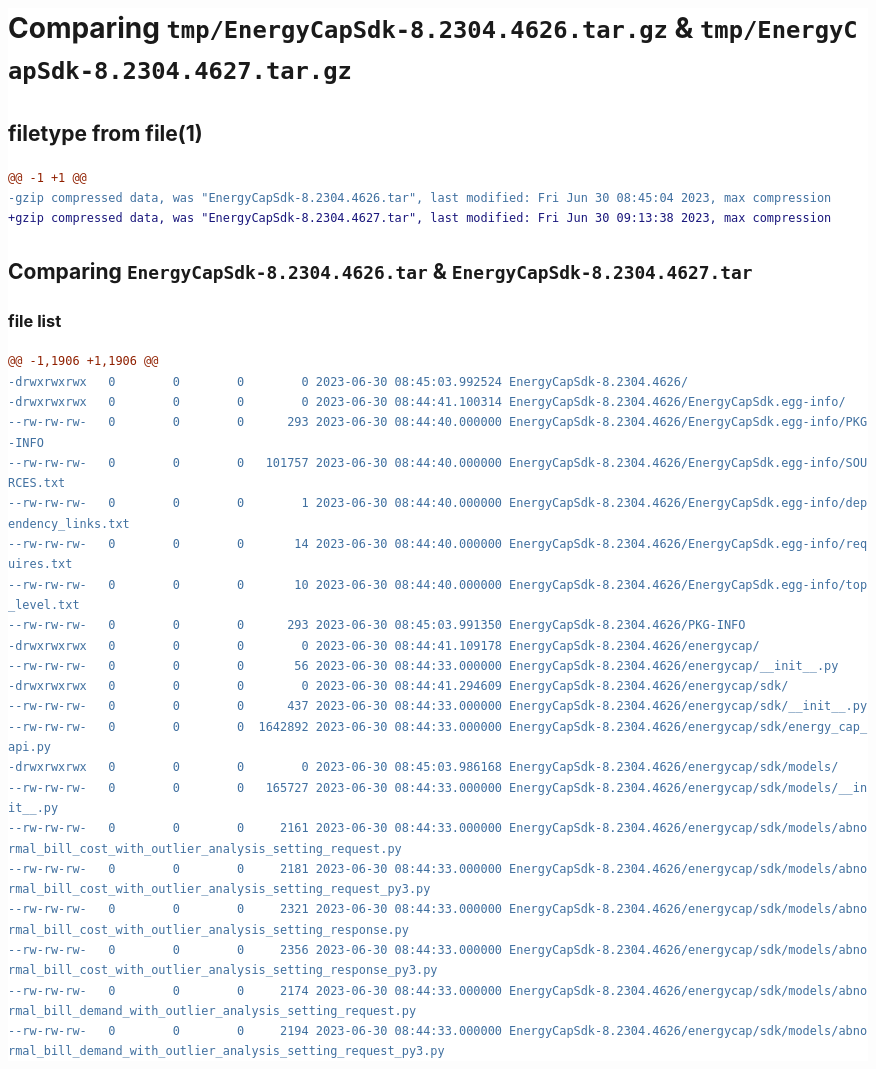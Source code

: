 # Comparing `tmp/EnergyCapSdk-8.2304.4626.tar.gz` & `tmp/EnergyCapSdk-8.2304.4627.tar.gz`

## filetype from file(1)

```diff
@@ -1 +1 @@
-gzip compressed data, was "EnergyCapSdk-8.2304.4626.tar", last modified: Fri Jun 30 08:45:04 2023, max compression
+gzip compressed data, was "EnergyCapSdk-8.2304.4627.tar", last modified: Fri Jun 30 09:13:38 2023, max compression
```

## Comparing `EnergyCapSdk-8.2304.4626.tar` & `EnergyCapSdk-8.2304.4627.tar`

### file list

```diff
@@ -1,1906 +1,1906 @@
-drwxrwxrwx   0        0        0        0 2023-06-30 08:45:03.992524 EnergyCapSdk-8.2304.4626/
-drwxrwxrwx   0        0        0        0 2023-06-30 08:44:41.100314 EnergyCapSdk-8.2304.4626/EnergyCapSdk.egg-info/
--rw-rw-rw-   0        0        0      293 2023-06-30 08:44:40.000000 EnergyCapSdk-8.2304.4626/EnergyCapSdk.egg-info/PKG-INFO
--rw-rw-rw-   0        0        0   101757 2023-06-30 08:44:40.000000 EnergyCapSdk-8.2304.4626/EnergyCapSdk.egg-info/SOURCES.txt
--rw-rw-rw-   0        0        0        1 2023-06-30 08:44:40.000000 EnergyCapSdk-8.2304.4626/EnergyCapSdk.egg-info/dependency_links.txt
--rw-rw-rw-   0        0        0       14 2023-06-30 08:44:40.000000 EnergyCapSdk-8.2304.4626/EnergyCapSdk.egg-info/requires.txt
--rw-rw-rw-   0        0        0       10 2023-06-30 08:44:40.000000 EnergyCapSdk-8.2304.4626/EnergyCapSdk.egg-info/top_level.txt
--rw-rw-rw-   0        0        0      293 2023-06-30 08:45:03.991350 EnergyCapSdk-8.2304.4626/PKG-INFO
-drwxrwxrwx   0        0        0        0 2023-06-30 08:44:41.109178 EnergyCapSdk-8.2304.4626/energycap/
--rw-rw-rw-   0        0        0       56 2023-06-30 08:44:33.000000 EnergyCapSdk-8.2304.4626/energycap/__init__.py
-drwxrwxrwx   0        0        0        0 2023-06-30 08:44:41.294609 EnergyCapSdk-8.2304.4626/energycap/sdk/
--rw-rw-rw-   0        0        0      437 2023-06-30 08:44:33.000000 EnergyCapSdk-8.2304.4626/energycap/sdk/__init__.py
--rw-rw-rw-   0        0        0  1642892 2023-06-30 08:44:33.000000 EnergyCapSdk-8.2304.4626/energycap/sdk/energy_cap_api.py
-drwxrwxrwx   0        0        0        0 2023-06-30 08:45:03.986168 EnergyCapSdk-8.2304.4626/energycap/sdk/models/
--rw-rw-rw-   0        0        0   165727 2023-06-30 08:44:33.000000 EnergyCapSdk-8.2304.4626/energycap/sdk/models/__init__.py
--rw-rw-rw-   0        0        0     2161 2023-06-30 08:44:33.000000 EnergyCapSdk-8.2304.4626/energycap/sdk/models/abnormal_bill_cost_with_outlier_analysis_setting_request.py
--rw-rw-rw-   0        0        0     2181 2023-06-30 08:44:33.000000 EnergyCapSdk-8.2304.4626/energycap/sdk/models/abnormal_bill_cost_with_outlier_analysis_setting_request_py3.py
--rw-rw-rw-   0        0        0     2321 2023-06-30 08:44:33.000000 EnergyCapSdk-8.2304.4626/energycap/sdk/models/abnormal_bill_cost_with_outlier_analysis_setting_response.py
--rw-rw-rw-   0        0        0     2356 2023-06-30 08:44:33.000000 EnergyCapSdk-8.2304.4626/energycap/sdk/models/abnormal_bill_cost_with_outlier_analysis_setting_response_py3.py
--rw-rw-rw-   0        0        0     2174 2023-06-30 08:44:33.000000 EnergyCapSdk-8.2304.4626/energycap/sdk/models/abnormal_bill_demand_with_outlier_analysis_setting_request.py
--rw-rw-rw-   0        0        0     2194 2023-06-30 08:44:33.000000 EnergyCapSdk-8.2304.4626/energycap/sdk/models/abnormal_bill_demand_with_outlier_analysis_setting_request_py3.py
```